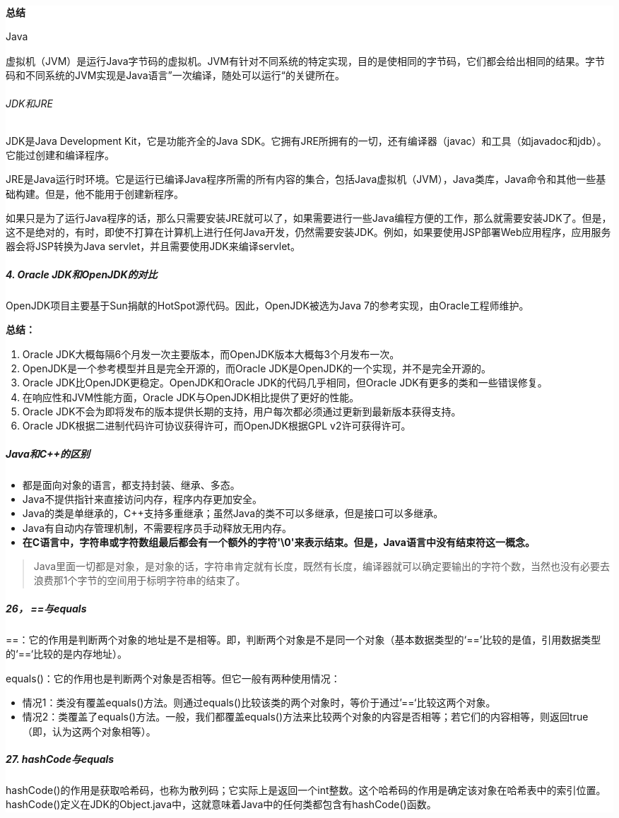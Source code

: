 **总结**

Java

虚拟机（JVM）是运行Java字节码的虚拟机。JVM有针对不同系统的特定实现，目的是使相同的字节码，它们都会给出相同的结果。字节码和不同系统的JVM实现是Java语言”一次编译，随处可以运行“的关键所在。



###### JDK和JRE

JDK是Java Development Kit，它是功能齐全的Java SDK。它拥有JRE所拥有的一切，还有编译器（javac）和工具（如javadoc和jdb）。它能过创建和编译程序。

JRE是Java运行时环境。它是运行已编译Java程序所需的所有内容的集合，包括Java虚拟机（JVM），Java类库，Java命令和其他一些基础构建。但是，他不能用于创建新程序。

如果只是为了运行Java程序的话，那么只需要安装JRE就可以了，如果需要进行一些Java编程方便的工作，那么就需要安装JDK了。但是，这不是绝对的，有时，即使不打算在计算机上进行任何Java开发，仍然需要安装JDK。例如，如果要使用JSP部署Web应用程序，应用服务器会将JSP转换为Java servlet，并且需要使用JDK来编译servlet。



##### 4. Oracle JDK和OpenJDK的对比

OpenJDK项目主要基于Sun捐献的HotSpot源代码。因此，OpenJDK被选为Java 7的参考实现，由Oracle工程师维护。

**总结：**

1. Oracle JDK大概每隔6个月发一次主要版本，而OpenJDK版本大概每3个月发布一次。
2. OpenJDK是一个参考模型并且是完全开源的，而Oracle JDK是OpenJDK的一个实现，并不是完全开源的。
3. Oracle JDK比OpenJDK更稳定。OpenJDK和Oracle JDK的代码几乎相同，但Oracle JDK有更多的类和一些错误修复。
4. 在响应性和JVM性能方面，Oracle JDK与OpenJDK相比提供了更好的性能。
5. Oracle JDK不会为即将发布的版本提供长期的支持，用户每次都必须通过更新到最新版本获得支持。
6. Oracle JDK根据二进制代码许可协议获得许可，而OpenJDK根据GPL v2许可获得许可。



##### Java和C++的区别

- 都是面向对象的语言，都支持封装、继承、多态。
- Java不提供指针来直接访问内存，程序内存更加安全。
- Java的类是单继承的，C++支持多重继承；虽然Java的类不可以多继承，但是接口可以多继承。
- Java有自动内存管理机制，不需要程序员手动释放无用内存。
- **在C语言中，字符串或字符数组最后都会有一个额外的字符'\0'来表示结束。但是，Java语言中没有结束符这一概念。**

> Java里面一切都是对象，是对象的话，字符串肯定就有长度，既然有长度，编译器就可以确定要输出的字符个数，当然也没有必要去浪费那1个字节的空间用于标明字符串的结束了。



##### 26， ==与equals

==：它的作用是判断两个对象的地址是不是相等。即，判断两个对象是不是同一个对象（基本数据类型的‘==’比较的是值，引用数据类型的‘==‘比较的是内存地址）。

equals()：它的作用也是判断两个对象是否相等。但它一般有两种使用情况：

- 情况1：类没有覆盖equals()方法。则通过equals()比较该类的两个对象时，等价于通过’==‘比较这两个对象。
- 情况2：类覆盖了equals()方法。一般，我们都覆盖equals()方法来比较两个对象的内容是否相等；若它们的内容相等，则返回true（即，认为这两个对象相等）。



##### 27. hashCode与equals

hashCode()的作用是获取哈希码，也称为散列码；它实际上是返回一个int整数。这个哈希码的作用是确定该对象在哈希表中的索引位置。hashCode()定义在JDK的Object.java中，这就意味着Java中的任何类都包含有hashCode()函数。
